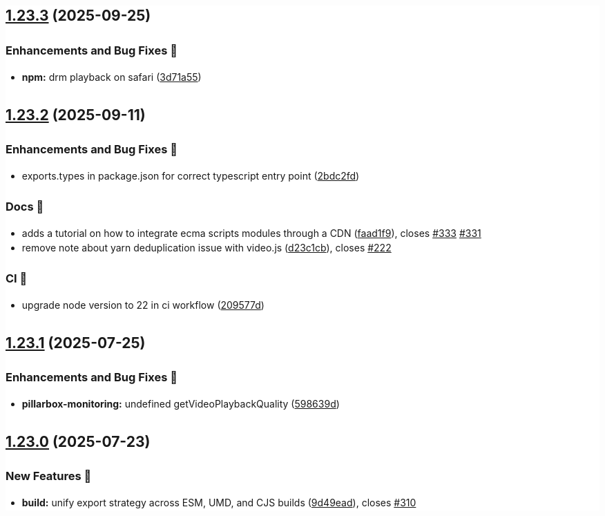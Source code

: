 ## [1.23.3](https://github.com/SRGSSR/pillarbox-web/compare/v1.23.2...v1.23.3) (2025-09-25)


### Enhancements and Bug Fixes 🐛

* **npm:** drm playback on safari ([3d71a55](https://github.com/SRGSSR/pillarbox-web/commit/3d71a555d74779a8d4e7008fee84036c20aa0cbe))

## [1.23.2](https://github.com/SRGSSR/pillarbox-web/compare/v1.23.1...v1.23.2) (2025-09-11)


### Enhancements and Bug Fixes 🐛

* exports.types in package.json for correct typescript entry point ([2bdc2fd](https://github.com/SRGSSR/pillarbox-web/commit/2bdc2fd5d4fc573c47987f4bab1c3ce427627d08))


### Docs 📖

* adds a tutorial on how to integrate ecma scripts modules through a CDN ([faad1f9](https://github.com/SRGSSR/pillarbox-web/commit/faad1f9bbc44775ac21f43f586c5029eb703aea1)), closes [#333](https://github.com/SRGSSR/pillarbox-web/issues/333) [#331](https://github.com/SRGSSR/pillarbox-web/issues/331)
* remove note about yarn deduplication issue with video.js ([d23c1cb](https://github.com/SRGSSR/pillarbox-web/commit/d23c1cb7363460d0c06d02dfd5507abc08e6d3b4)), closes [#222](https://github.com/SRGSSR/pillarbox-web/issues/222)


### CI 🔁

* upgrade node version to 22 in ci workflow ([209577d](https://github.com/SRGSSR/pillarbox-web/commit/209577d7a35f259d29370b20e283ad9ae6ba8d3d))

## [1.23.1](https://github.com/SRGSSR/pillarbox-web/compare/v1.23.0...v1.23.1) (2025-07-25)


### Enhancements and Bug Fixes 🐛

* **pillarbox-monitoring:** undefined getVideoPlaybackQuality ([598639d](https://github.com/SRGSSR/pillarbox-web/commit/598639db914fb1f773abf10224d56fa55149586e))

## [1.23.0](https://github.com/SRGSSR/pillarbox-web/compare/v1.22.0...v1.23.0) (2025-07-23)


### New Features 🚀

* **build:** unify export strategy across ESM, UMD, and CJS builds ([9d49ead](https://github.com/SRGSSR/pillarbox-web/commit/9d49ead29f42c1564723d76113e7752f176541be)), closes [#310](https://github.com/SRGSSR/pillarbox-web/issues/310)
